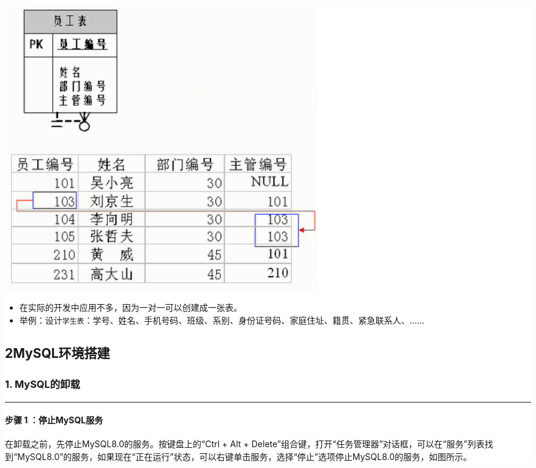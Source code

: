 ![1649302203297](MySQL/1649302203297.png)

- 在实际的开发中应用不多，因为一对一可以创建成一张表。
- 举例：设计`学生表`：学号、姓名、手机号码、班级、系别、身份证号码、家庭住址、籍贯、紧急联系人、……

## 2MySQL环境搭建

### 1. MySQL的卸载

------

#### 步骤 1 ：停止MySQL服务

在卸载之前，先停止MySQL8.0的服务。按键盘上的“Ctrl + Alt + Delete”组合键，打开“任务管理器”对话框，可以在“服务”列表找到“MySQL8.0”的服务，如果现在“正在运行”状态，可以右键单击服务，选择“停止”选项停止MySQL8.0的服务，如图所示。
